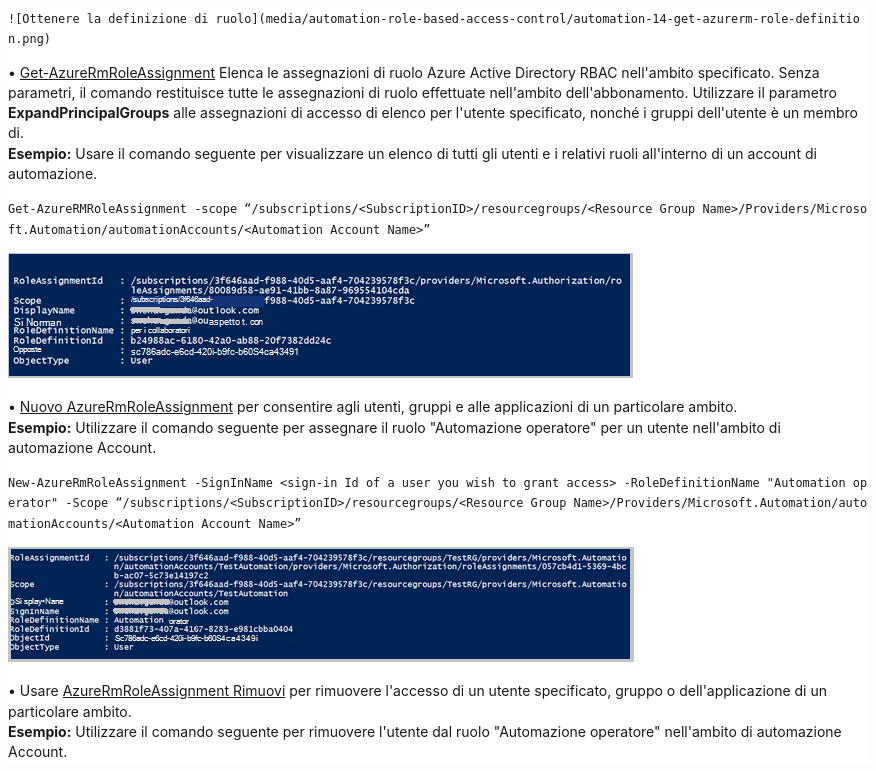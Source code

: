     ![Ottenere la definizione di ruolo](media/automation-role-based-access-control/automation-14-get-azurerm-role-definition.png)  

• [Get-AzureRmRoleAssignment](https://msdn.microsoft.com/library/mt619413.aspx) Elenca le assegnazioni di ruolo Azure Active Directory RBAC nell'ambito specificato. Senza parametri, il comando restituisce tutte le assegnazioni di ruolo effettuate nell'ambito dell'abbonamento. Utilizzare il parametro **ExpandPrincipalGroups** alle assegnazioni di accesso di elenco per l'utente specificato, nonché i gruppi dell'utente è un membro di.  
    **Esempio:** Usare il comando seguente per visualizzare un elenco di tutti gli utenti e i relativi ruoli all'interno di un account di automazione.

    Get-AzureRMRoleAssignment -scope “/subscriptions/<SubscriptionID>/resourcegroups/<Resource Group Name>/Providers/Microsoft.Automation/automationAccounts/<Automation Account Name>” 

![Ottenere l'assegnazione di ruolo](media/automation-role-based-access-control/automation-15-get-azurerm-role-assignment.png)

• [Nuovo AzureRmRoleAssignment](https://msdn.microsoft.com/library/mt603580.aspx) per consentire agli utenti, gruppi e alle applicazioni di un particolare ambito.  
    **Esempio:** Utilizzare il comando seguente per assegnare il ruolo "Automazione operatore" per un utente nell'ambito di automazione Account.

    New-AzureRmRoleAssignment -SignInName <sign-in Id of a user you wish to grant access> -RoleDefinitionName "Automation operator" -Scope “/subscriptions/<SubscriptionID>/resourcegroups/<Resource Group Name>/Providers/Microsoft.Automation/automationAccounts/<Automation Account Name>”  

![Nuova assegnazione ruolo](media/automation-role-based-access-control/automation-16-new-azurerm-role-assignment.png)

• Usare [AzureRmRoleAssignment Rimuovi](https://msdn.microsoft.com/library/mt603781.aspx) per rimuovere l'accesso di un utente specificato, gruppo o dell'applicazione di un particolare ambito.  
    **Esempio:** Utilizzare il comando seguente per rimuovere l'utente dal ruolo "Automazione operatore" nell'ambito di automazione Account.
